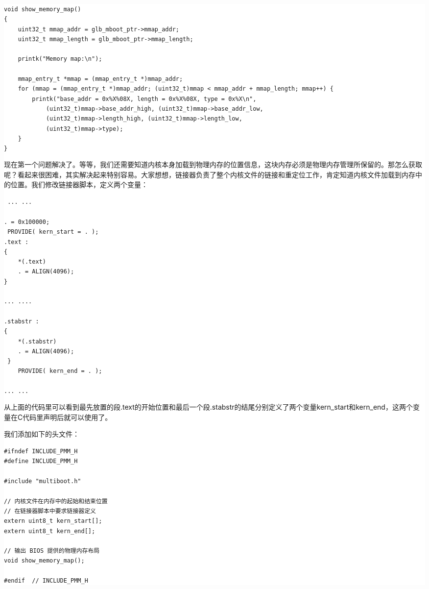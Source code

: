     void show_memory_map()
    {
        uint32_t mmap_addr = glb_mboot_ptr->mmap_addr;
        uint32_t mmap_length = glb_mboot_ptr->mmap_length;

        printk("Memory map:\n");

        mmap_entry_t *mmap = (mmap_entry_t *)mmap_addr;
        for (mmap = (mmap_entry_t *)mmap_addr; (uint32_t)mmap < mmap_addr + mmap_length; mmap++) {
            printk("base_addr = 0x%X%08X, length = 0x%X%08X, type = 0x%X\n",
                (uint32_t)mmap->base_addr_high, (uint32_t)mmap->base_addr_low,
                (uint32_t)mmap->length_high, (uint32_t)mmap->length_low,
                (uint32_t)mmap->type);
        }
    }

现在第一个问题解决了。等等，我们还需要知道内核本身加载到物理内存的位置信息，这块内存必须是物理内存管理所保留的。那怎么获取呢？看起来很困难，其实解决起来特别容易。大家想想，链接器负责了整个内核文件的链接和重定位工作，肯定知道内核文件加载到内存中的位置。我们修改链接器脚本，定义两个变量：

     ... ...
        
    . = 0x100000;
     PROVIDE( kern_start = . );
    .text :
    {
        *(.text)
        . = ALIGN(4096);
    }

    ... ....

    .stabstr :
    {
        *(.stabstr)
        . = ALIGN(4096);
     }
        PROVIDE( kern_end = . );
        
    ... ...

从上面的代码里可以看到最先放置的段.text的开始位置和最后一个段.stabstr的结尾分别定义了两个变量kern\_start和kern\_end，这两个变量在C代码里声明后就可以使用了。

我们添加如下的头文件：

    #ifndef INCLUDE_PMM_H
    #define INCLUDE_PMM_H

    #include "multiboot.h"

    // 内核文件在内存中的起始和结束位置
    // 在链接器脚本中要求链接器定义
    extern uint8_t kern_start[];
    extern uint8_t kern_end[];

    // 输出 BIOS 提供的物理内存布局
    void show_memory_map();

    #endif  // INCLUDE_PMM_H
